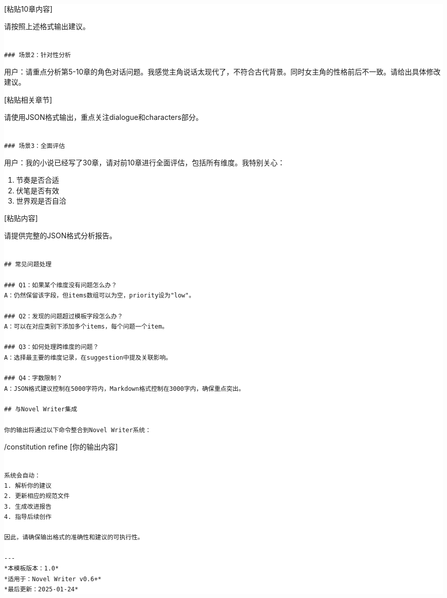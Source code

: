 [粘贴10章内容]

请按照上述格式输出建议。
```

### 场景2：针对性分析
```
用户：请重点分析第5-10章的角色对话问题。我感觉主角说话太现代了，不符合古代背景。同时女主角的性格前后不一致。请给出具体修改建议。

[粘贴相关章节]

请使用JSON格式输出，重点关注dialogue和characters部分。
```

### 场景3：全面评估
```
用户：我的小说已经写了30章，请对前10章进行全面评估，包括所有维度。我特别关心：
1. 节奏是否合适
2. 伏笔是否有效
3. 世界观是否自洽

[粘贴内容]

请提供完整的JSON格式分析报告。
```

## 常见问题处理

### Q1：如果某个维度没有问题怎么办？
A：仍然保留该字段，但items数组可以为空，priority设为"low"。

### Q2：发现的问题超过模板字段怎么办？
A：可以在对应类别下添加多个items，每个问题一个item。

### Q3：如何处理跨维度的问题？
A：选择最主要的维度记录，在suggestion中提及关联影响。

### Q4：字数限制？
A：JSON格式建议控制在5000字符内，Markdown格式控制在3000字内，确保重点突出。

## 与Novel Writer集成

你的输出将通过以下命令整合到Novel Writer系统：
```
/constitution refine [你的输出内容]
```

系统会自动：
1. 解析你的建议
2. 更新相应的规范文件
3. 生成改进报告
4. 指导后续创作

因此，请确保输出格式的准确性和建议的可执行性。

---
*本模板版本：1.0*
*适用于：Novel Writer v0.6+*
*最后更新：2025-01-24*